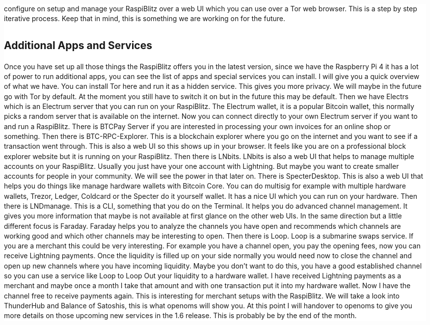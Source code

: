configure on setup and manage your RaspiBlitz over a web UI which you
can use over a Tor web browser. This is a step by step iterative
process. Keep that in mind, this is something we are working on for the
future.

## Additional Apps and Services

Once you have set up all those things the RaspiBlitz offers you in the
latest version, since we have the Raspberry Pi 4 it has a lot of power
to run additional apps, you can see the list of apps and special
services you can install. I will give you a quick overview of what we
have. You can install Tor here and run it as a hidden service. This
gives you more privacy. We will maybe in the future go with Tor by
default. At the moment you still have to switch it on but in the future
this may be default. Then we have Electrs which is an Electrum server
that you can run on your RaspiBlitz. The Electrum wallet, it is a
popular Bitcoin wallet, this normally picks a random server that is
available on the internet. Now you can connect directly to your own
Electrum server if you want to and run a RaspiBlitz. There is BTCPay
Server if you are interested in processing your own invoices for an
online shop or something. Then there is BTC-RPC-Explorer. This is a
blockchain explorer where you go on the internet and you want to see if
a transaction went through. This is also a web UI so this shows up in
your browser. It feels like you are on a professional block explorer
website but it is running on your RaspiBlitz. Then there is LNbits.
LNbits is also a web UI that helps to manage multiple accounts on your
RaspiBlitz. Usually you just have your one account with Lightning. But
maybe you want to create smaller accounts for people in your community.
We will see the power in that later on. There is SpecterDesktop. This is
also a web UI that helps you do things like manage hardware wallets with
Bitcoin Core. You can do multisig for example with multiple hardware
wallets, Trezor, Ledger, Coldcard or the Specter do it yourself wallet.
It has a nice UI which you can run on your hardware. Then there is
LNDmanage. This is a CLI, something that you do on the Terminal. It
helps you do advanced channel management. It gives you more information
that maybe is not available at first glance on the other web UIs. In the
same direction but a little different focus is Faraday. Faraday helps
you to analyze the channels you have open and recommends which channels
are working good and which other channels may be interesting to open.
Then there is Loop. Loop is a submarine swaps service. If you are a
merchant this could be very interesting. For example you have a channel
open, you pay the opening fees, now you can receive Lightning payments.
Once the liquidity is filled up on your side normally you would need now
to close the channel and open up new channels where you have incoming
liquidity. Maybe you don’t want to do this, you have a good established
channel so you can use a service like Loop to Loop Out your liquidity to
a hardware wallet. I have received Lightning payments as a merchant and
maybe once a month I take that amount and with one transaction put it
into my hardware wallet. Now I have the channel free to receive payments
again. This is interesting for merchant setups with the RaspiBlitz. We
will take a look into ThunderHub and Balance of Satoshis, this is what
openoms will show you. At this point I will handover to openoms to give
you more details on those upcoming new services in the 1.6 release. This
is probably be by the end of the month.
